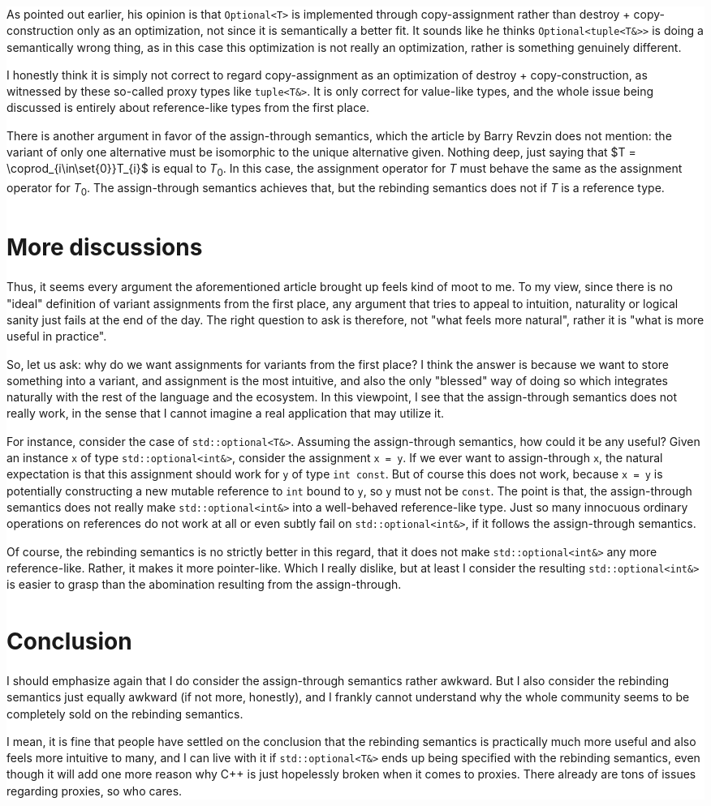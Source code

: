 As pointed out earlier, his opinion is that `Optional<T>` is implemented through copy-assignment rather than destroy + copy-construction only as an optimization, not since it is semantically a better fit. It sounds like he thinks `Optional<tuple<T&>>` is doing a semantically wrong thing, as in this case this optimization is not really an optimization, rather is something genuinely different.

I honestly think it is simply not correct to regard copy-assignment as an optimization of destroy + copy-construction, as witnessed by these so-called proxy types like `tuple<T&>`. It is only correct for value-like types, and the whole issue being discussed is entirely about reference-like types from the first place.

There is another argument in favor of the assign-through semantics, which the article by Barry Revzin does not mention: the variant of only one alternative must be isomorphic to the unique alternative given. Nothing deep, just saying that $T = \coprod_{i\in\set{0}}T_{i}$ is equal to $T_{0}$. In this case, the assignment operator for $T$ must behave the same as the assignment operator for $T_{0}$. The assign-through semantics achieves that, but the rebinding semantics does not if $T$ is a reference type.

# More discussions

Thus, it seems every argument the aforementioned article brought up feels kind of moot to me. To my view, since there is no "ideal" definition of variant assignments from the first place, any argument that tries to appeal to intuition, naturality or logical sanity just fails at the end of the day. The right question to ask is therefore, not "what feels more natural", rather it is "what is more useful in practice".

So, let us ask: why do we want assignments for variants from the first place? I think the answer is because we want to store something into a variant, and assignment is the most intuitive, and also the only "blessed" way of doing so which integrates naturally with the rest of the language and the ecosystem. In this viewpoint, I see that the assign-through semantics does not really work, in the sense that I cannot imagine a real application that may utilize it.

For instance, consider the case of `std::optional<T&>`. Assuming the assign-through semantics, how could it be any useful? Given an instance `x` of type `std::optional<int&>`, consider the assignment `x = y`. If we ever want to assign-through `x`, the natural expectation is that this assignment should work for `y` of type `int const`. But of course this does not work, because `x = y` is potentially constructing a new mutable reference to `int` bound to `y`, so `y` must not be `const`. The point is that, the assign-through semantics does not really make `std::optional<int&>` into a well-behaved reference-like type. Just so many innocuous ordinary operations on references do not work at all or even subtly fail on `std::optional<int&>`, if it follows the assign-through semantics.

Of course, the rebinding semantics is no strictly better in this regard, that it does not make `std::optional<int&>` any more reference-like. Rather, it makes it more pointer-like. Which I really dislike, but at least I consider the resulting `std::optional<int&>` is easier to grasp than the abomination resulting from the assign-through.

# Conclusion

I should emphasize again that I do consider the assign-through semantics rather awkward. But I also consider the rebinding semantics just equally awkward (if not more, honestly), and I frankly cannot understand why the whole community seems to be completely sold on the rebinding semantics.

I mean, it is fine that people have settled on the conclusion that the rebinding semantics is practically much more useful and also feels more intuitive to many, and I can live with it if `std::optional<T&>` ends up being specified with the rebinding semantics, even though it will add one more reason why C++ is just hopelessly broken when it comes to proxies. There already are tons of issues regarding proxies, so who cares.
